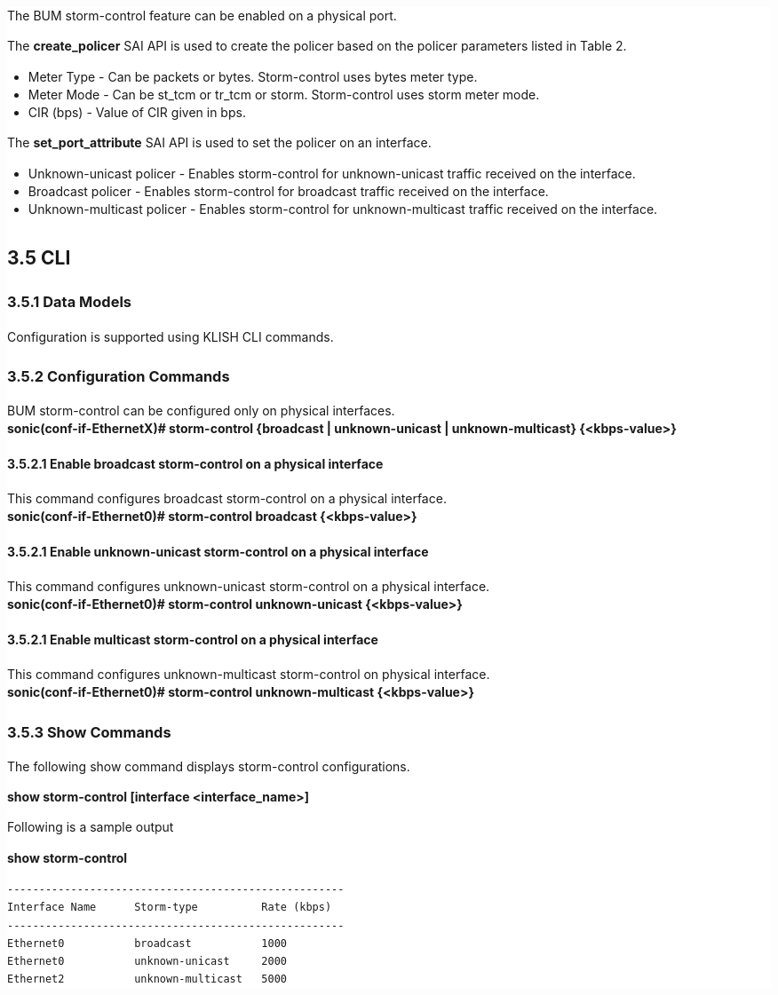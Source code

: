 
The BUM storm-control feature can be enabled on a physical port. 

The **create_policer** SAI API is used to create the policer based on the policer parameters listed in Table 2.
   - Meter Type - Can be packets or bytes. Storm-control uses bytes meter type. 
   - Meter Mode - Can be st_tcm or tr_tcm or storm. Storm-control uses storm meter mode. 
   - CIR (bps) - Value of CIR given in bps. 

The **set_port_attribute** SAI API is used to set the policer on an interface. 
   - Unknown-unicast policer - Enables storm-control for unknown-unicast traffic received on the interface. 
   - Broadcast policer - Enables storm-control for broadcast traffic received on the interface. 
   - Unknown-multicast policer - Enables storm-control for unknown-multicast traffic received on the interface. 

## 3.5 CLI
### 3.5.1 Data Models
Configuration is supported using KLISH CLI commands.


### 3.5.2 Configuration Commands
BUM storm-control can be configured only on physical interfaces.  
**sonic(conf-if-EthernetX)# storm-control {broadcast | unknown-unicast | unknown-multicast} {\<kbps-value\>}**


#### 3.5.2.1 Enable broadcast storm-control on a physical interface
This command configures broadcast storm-control on a physical interface. <br>
**sonic(conf-if-Ethernet0)# storm-control broadcast {\<kbps-value\>}**


#### 3.5.2.1 Enable unknown-unicast storm-control on a physical interface
This command configures unknown-unicast storm-control on a physical interface. <br>
**sonic(conf-if-Ethernet0)# storm-control unknown-unicast {\<kbps-value\>}**


#### 3.5.2.1 Enable multicast storm-control on a physical interface
This command configures unknown-multicast storm-control on physical interface. <br>
**sonic(conf-if-Ethernet0)# storm-control unknown-multicast {\<kbps-value\>}**


### 3.5.3 Show Commands
The following show command displays storm-control configurations. 

**show storm-control [interface \<interface_name\>]**

Following is a sample output

**show storm-control** <br>

```
-----------------------------------------------------
Interface Name      Storm-type          Rate (kbps)
-----------------------------------------------------
Ethernet0           broadcast           1000
Ethernet0           unknown-unicast     2000
Ethernet2           unknown-multicast   5000

```
